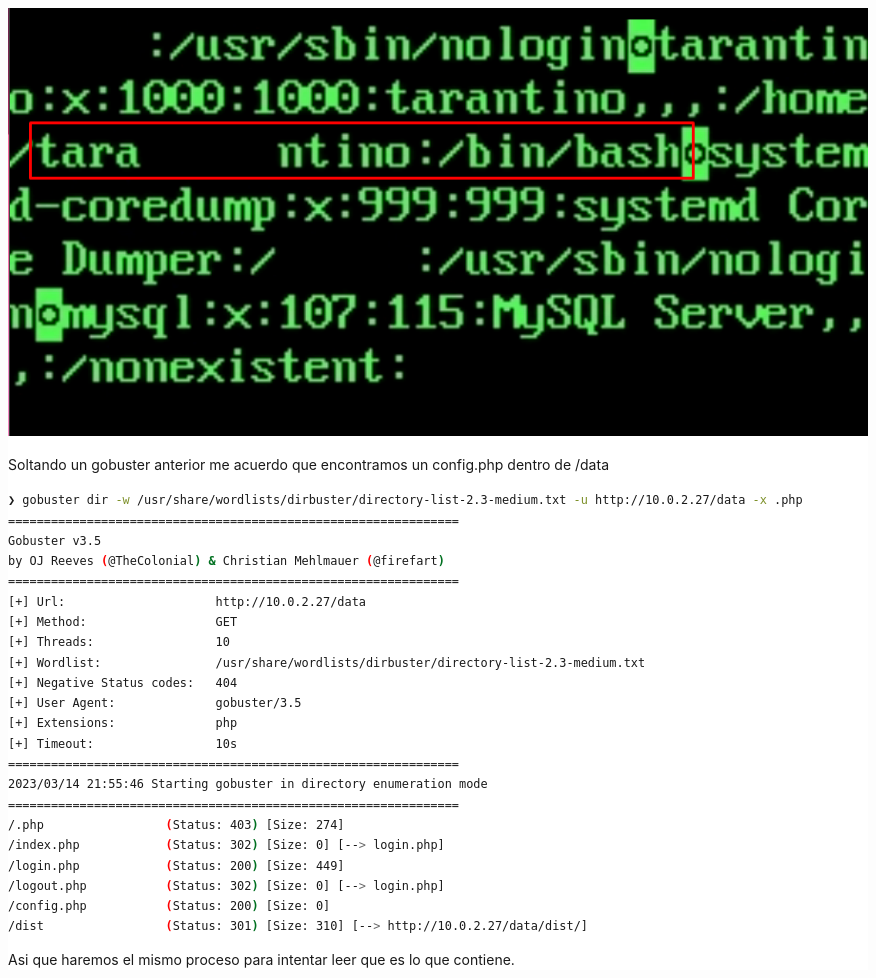 ![](/img/Movie/movie2.png)

Soltando un gobuster anterior me acuerdo que encontramos un config.php dentro de /data

```bash
❯ gobuster dir -w /usr/share/wordlists/dirbuster/directory-list-2.3-medium.txt -u http://10.0.2.27/data -x .php
===============================================================
Gobuster v3.5
by OJ Reeves (@TheColonial) & Christian Mehlmauer (@firefart)
===============================================================
[+] Url:                     http://10.0.2.27/data
[+] Method:                  GET
[+] Threads:                 10
[+] Wordlist:                /usr/share/wordlists/dirbuster/directory-list-2.3-medium.txt
[+] Negative Status codes:   404
[+] User Agent:              gobuster/3.5
[+] Extensions:              php
[+] Timeout:                 10s
===============================================================
2023/03/14 21:55:46 Starting gobuster in directory enumeration mode
===============================================================
/.php                 (Status: 403) [Size: 274]
/index.php            (Status: 302) [Size: 0] [--> login.php]
/login.php            (Status: 200) [Size: 449]
/logout.php           (Status: 302) [Size: 0] [--> login.php]
/config.php           (Status: 200) [Size: 0]
/dist                 (Status: 301) [Size: 310] [--> http://10.0.2.27/data/dist/]
```

Asi que haremos el mismo proceso para intentar leer que es lo que contiene.
